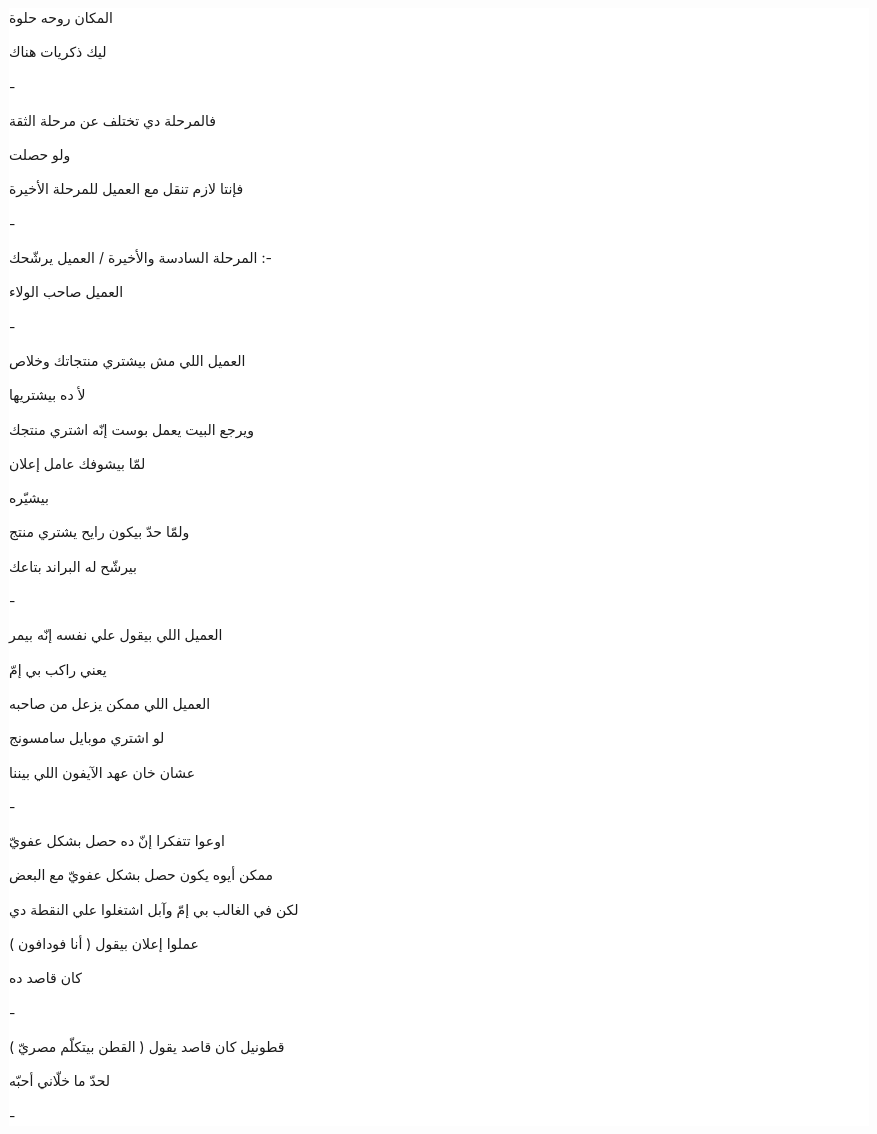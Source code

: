 المكان روحه حلوة

ليك ذكريات هناك

\-

فالمرحلة دي تختلف عن مرحلة الثقة

ولو حصلت

فإنتا لازم تنقل مع العميل للمرحلة الأخيرة

\-

المرحلة السادسة والأخيرة / العميل يرشّحك :-

العميل صاحب الولاء

\-

العميل اللي مش بيشتري منتجاتك وخلاص

لأ ده بيشتريها

ويرجع البيت يعمل بوست إنّه اشتري منتجك

لمّا بيشوفك عامل إعلان

بيشيّره

ولمّا حدّ بيكون رايح يشتري منتج

بيرشّح له البراند بتاعك

\-

العميل اللي بيقول علي نفسه إنّه بيمر

يعني راكب بي إمّ

العميل اللي ممكن يزعل من صاحبه

لو اشتري موبايل سامسونج

عشان خان عهد الآيفون اللي بيننا

\-

اوعوا تتفكرا إنّ ده حصل بشكل عفويّ

ممكن أيوه يكون حصل بشكل عفويّ مع البعض

لكن في الغالب بي إمّ وآبل اشتغلوا علي النقطة دي

عملوا إعلان بيقول ( أنا فودافون )

كان قاصد ده

\-

قطونيل كان قاصد يقول ( القطن بيتكلّم مصريّ )

لحدّ ما خلّاني أحبّه

\-
